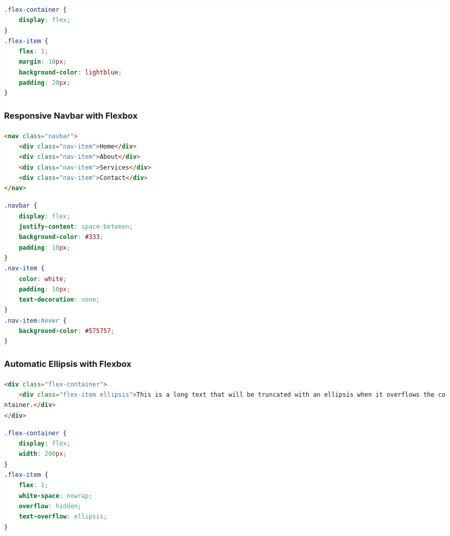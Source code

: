```css
.flex-container {
    display: flex;
}
.flex-item {
    flex: 1;
    margin: 10px;
    background-color: lightblue;
    padding: 20px;
}
```

### Responsive Navbar with Flexbox

```html
<nav class="navbar">
    <div class="nav-item">Home</div>
    <div class="nav-item">About</div>
    <div class="nav-item">Services</div>
    <div class="nav-item">Contact</div>
</nav>
```

```css
.navbar {
    display: flex;
    justify-content: space-between;
    background-color: #333;
    padding: 10px;
}
.nav-item {
    color: white;
    padding: 10px;
    text-decoration: none;
}
.nav-item:hover {
    background-color: #575757;
}
```

### Automatic Ellipsis with Flexbox

```html
<div class="flex-container">
    <div class="flex-item ellipsis">This is a long text that will be truncated with an ellipsis when it overflows the container.</div>
</div>
```

```css
.flex-container {
    display: flex;
    width: 200px;
}
.flex-item {
    flex: 1;
    white-space: nowrap;
    overflow: hidden;
    text-overflow: ellipsis;
}
```
